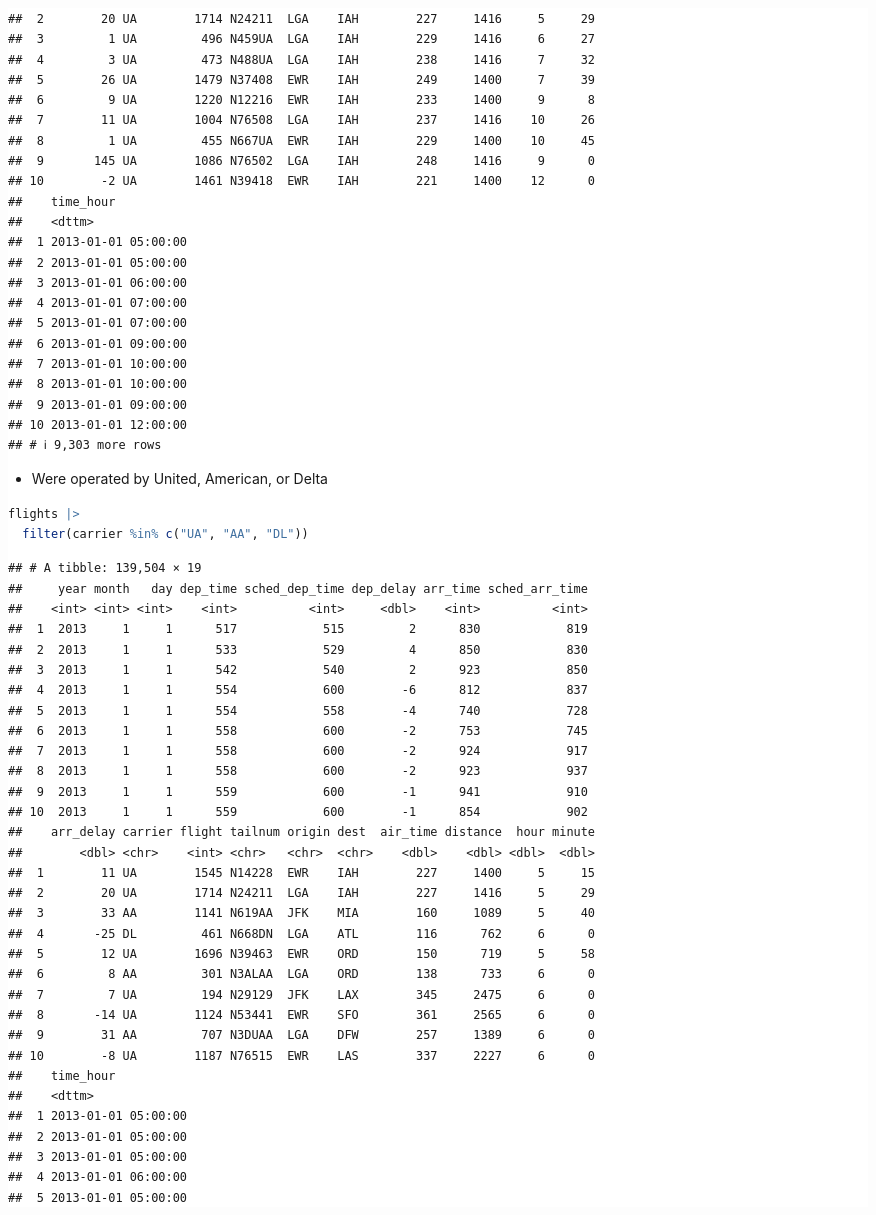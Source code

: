 ```
##  2        20 UA        1714 N24211  LGA    IAH        227     1416     5     29
##  3         1 UA         496 N459UA  LGA    IAH        229     1416     6     27
##  4         3 UA         473 N488UA  LGA    IAH        238     1416     7     32
##  5        26 UA        1479 N37408  EWR    IAH        249     1400     7     39
##  6         9 UA        1220 N12216  EWR    IAH        233     1400     9      8
##  7        11 UA        1004 N76508  LGA    IAH        237     1416    10     26
##  8         1 UA         455 N667UA  EWR    IAH        229     1400    10     45
##  9       145 UA        1086 N76502  LGA    IAH        248     1416     9      0
## 10        -2 UA        1461 N39418  EWR    IAH        221     1400    12      0
##    time_hour          
##    <dttm>             
##  1 2013-01-01 05:00:00
##  2 2013-01-01 05:00:00
##  3 2013-01-01 06:00:00
##  4 2013-01-01 07:00:00
##  5 2013-01-01 07:00:00
##  6 2013-01-01 09:00:00
##  7 2013-01-01 10:00:00
##  8 2013-01-01 10:00:00
##  9 2013-01-01 09:00:00
## 10 2013-01-01 12:00:00
## # ℹ 9,303 more rows
```

- Were operated by United, American, or Delta


``` r
flights |> 
  filter(carrier %in% c("UA", "AA", "DL")) 
```

```
## # A tibble: 139,504 × 19
##     year month   day dep_time sched_dep_time dep_delay arr_time sched_arr_time
##    <int> <int> <int>    <int>          <int>     <dbl>    <int>          <int>
##  1  2013     1     1      517            515         2      830            819
##  2  2013     1     1      533            529         4      850            830
##  3  2013     1     1      542            540         2      923            850
##  4  2013     1     1      554            600        -6      812            837
##  5  2013     1     1      554            558        -4      740            728
##  6  2013     1     1      558            600        -2      753            745
##  7  2013     1     1      558            600        -2      924            917
##  8  2013     1     1      558            600        -2      923            937
##  9  2013     1     1      559            600        -1      941            910
## 10  2013     1     1      559            600        -1      854            902
##    arr_delay carrier flight tailnum origin dest  air_time distance  hour minute
##        <dbl> <chr>    <int> <chr>   <chr>  <chr>    <dbl>    <dbl> <dbl>  <dbl>
##  1        11 UA        1545 N14228  EWR    IAH        227     1400     5     15
##  2        20 UA        1714 N24211  LGA    IAH        227     1416     5     29
##  3        33 AA        1141 N619AA  JFK    MIA        160     1089     5     40
##  4       -25 DL         461 N668DN  LGA    ATL        116      762     6      0
##  5        12 UA        1696 N39463  EWR    ORD        150      719     5     58
##  6         8 AA         301 N3ALAA  LGA    ORD        138      733     6      0
##  7         7 UA         194 N29129  JFK    LAX        345     2475     6      0
##  8       -14 UA        1124 N53441  EWR    SFO        361     2565     6      0
##  9        31 AA         707 N3DUAA  LGA    DFW        257     1389     6      0
## 10        -8 UA        1187 N76515  EWR    LAS        337     2227     6      0
##    time_hour          
##    <dttm>             
##  1 2013-01-01 05:00:00
##  2 2013-01-01 05:00:00
##  3 2013-01-01 05:00:00
##  4 2013-01-01 06:00:00
##  5 2013-01-01 05:00:00
```